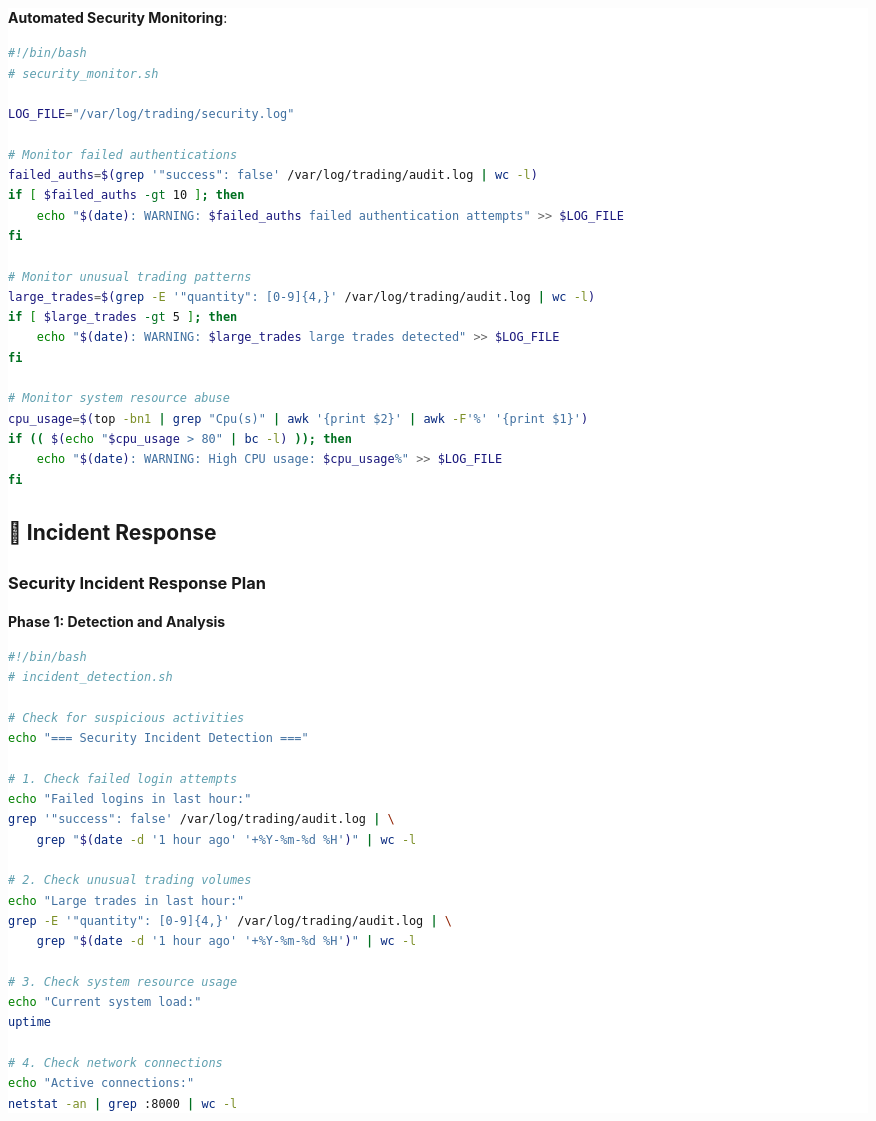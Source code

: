 **Automated Security Monitoring**:
```bash
#!/bin/bash
# security_monitor.sh

LOG_FILE="/var/log/trading/security.log"

# Monitor failed authentications
failed_auths=$(grep '"success": false' /var/log/trading/audit.log | wc -l)
if [ $failed_auths -gt 10 ]; then
    echo "$(date): WARNING: $failed_auths failed authentication attempts" >> $LOG_FILE
fi

# Monitor unusual trading patterns
large_trades=$(grep -E '"quantity": [0-9]{4,}' /var/log/trading/audit.log | wc -l)
if [ $large_trades -gt 5 ]; then
    echo "$(date): WARNING: $large_trades large trades detected" >> $LOG_FILE
fi

# Monitor system resource abuse
cpu_usage=$(top -bn1 | grep "Cpu(s)" | awk '{print $2}' | awk -F'%' '{print $1}')
if (( $(echo "$cpu_usage > 80" | bc -l) )); then
    echo "$(date): WARNING: High CPU usage: $cpu_usage%" >> $LOG_FILE
fi
```

## 🚨 Incident Response

### Security Incident Response Plan

**Phase 1: Detection and Analysis**
```bash
#!/bin/bash
# incident_detection.sh

# Check for suspicious activities
echo "=== Security Incident Detection ==="

# 1. Check failed login attempts
echo "Failed logins in last hour:"
grep '"success": false' /var/log/trading/audit.log | \
    grep "$(date -d '1 hour ago' '+%Y-%m-%d %H')" | wc -l

# 2. Check unusual trading volumes
echo "Large trades in last hour:"
grep -E '"quantity": [0-9]{4,}' /var/log/trading/audit.log | \
    grep "$(date -d '1 hour ago' '+%Y-%m-%d %H')" | wc -l

# 3. Check system resource usage
echo "Current system load:"
uptime

# 4. Check network connections
echo "Active connections:"
netstat -an | grep :8000 | wc -l
```

